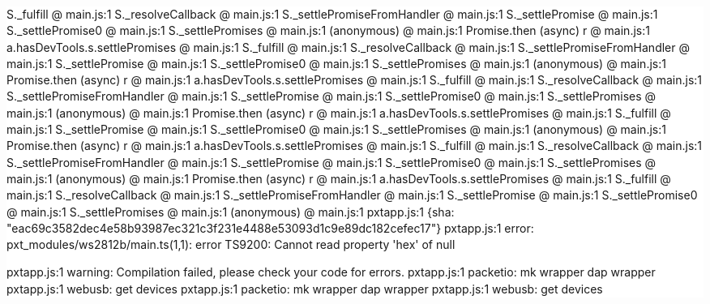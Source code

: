 S._fulfill @ main.js:1
S._resolveCallback @ main.js:1
S._settlePromiseFromHandler @ main.js:1
S._settlePromise @ main.js:1
S._settlePromise0 @ main.js:1
S._settlePromises @ main.js:1
(anonymous) @ main.js:1
Promise.then (async)
r @ main.js:1
a.hasDevTools.s.settlePromises @ main.js:1
S._fulfill @ main.js:1
S._resolveCallback @ main.js:1
S._settlePromiseFromHandler @ main.js:1
S._settlePromise @ main.js:1
S._settlePromise0 @ main.js:1
S._settlePromises @ main.js:1
(anonymous) @ main.js:1
Promise.then (async)
r @ main.js:1
a.hasDevTools.s.settlePromises @ main.js:1
S._fulfill @ main.js:1
S._resolveCallback @ main.js:1
S._settlePromiseFromHandler @ main.js:1
S._settlePromise @ main.js:1
S._settlePromise0 @ main.js:1
S._settlePromises @ main.js:1
(anonymous) @ main.js:1
Promise.then (async)
r @ main.js:1
a.hasDevTools.s.settlePromises @ main.js:1
S._fulfill @ main.js:1
S._settlePromise @ main.js:1
S._settlePromise0 @ main.js:1
S._settlePromises @ main.js:1
(anonymous) @ main.js:1
Promise.then (async)
r @ main.js:1
a.hasDevTools.s.settlePromises @ main.js:1
S._fulfill @ main.js:1
S._resolveCallback @ main.js:1
S._settlePromiseFromHandler @ main.js:1
S._settlePromise @ main.js:1
S._settlePromise0 @ main.js:1
S._settlePromises @ main.js:1
(anonymous) @ main.js:1
Promise.then (async)
r @ main.js:1
a.hasDevTools.s.settlePromises @ main.js:1
S._fulfill @ main.js:1
S._resolveCallback @ main.js:1
S._settlePromiseFromHandler @ main.js:1
S._settlePromise @ main.js:1
S._settlePromise0 @ main.js:1
S._settlePromises @ main.js:1
(anonymous) @ main.js:1
pxtapp.js:1 {sha: "eac69c3582dec4e58b93987ec321c3f231e4488e53093d1c9e89dc182cefec17"}
pxtapp.js:1 error: pxt_modules/ws2812b/main.ts(1,1): error TS9200: Cannot read property 'hex' of null

pxtapp.js:1 warning: Compilation failed, please check your code for errors.
pxtapp.js:1 packetio: mk wrapper dap wrapper
pxtapp.js:1 webusb: get devices
pxtapp.js:1 packetio: mk wrapper dap wrapper
pxtapp.js:1 webusb: get devices
